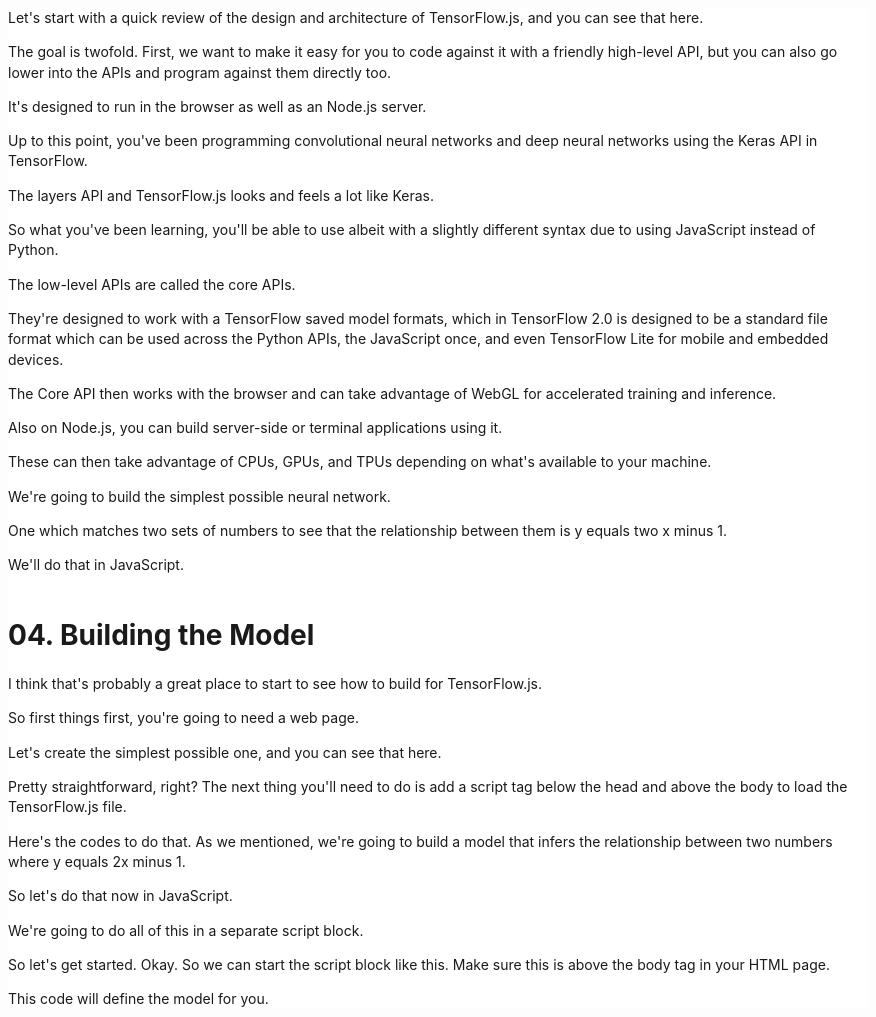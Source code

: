 Let's start with a quick review of the design and architecture of TensorFlow.js, and you can see that here. 

The goal is twofold. First, we want to make it easy for you to code against it with a friendly high-level API, but you can also go lower into the APIs and program against them directly too. 

It's designed to run in the browser as well as an Node.js server. 

Up to this point, you've been programming convolutional neural networks and deep neural networks using the Keras API in TensorFlow. 

The layers API and TensorFlow.js looks and feels a lot like Keras. 

So what you've been learning, you'll be able to use albeit with a slightly different syntax due to using JavaScript instead of Python. 

The low-level APIs are called the core APIs. 

They're designed to work with a TensorFlow saved model formats, which in TensorFlow 2.0 is designed to be a standard file format which can be used across the Python APIs, the JavaScript once, and even TensorFlow Lite for mobile and embedded devices. 

The Core API then works with the browser and can take advantage of WebGL for accelerated training and inference. 

Also on Node.js, you can build server-side or terminal applications using it. 

These can then take advantage of CPUs, GPUs, and TPUs depending on what's available to your machine. 

We're going to build the simplest possible neural network. 

One which matches two sets of numbers to see that the relationship between them is y equals two x minus 1. 

We'll do that in JavaScript.

# 04. Building the Model

I think that's probably a great place to start to see how to build for TensorFlow.js. 

So first things first, you're going to need a web page. 

Let's create the simplest possible one, and you can see that here. 

Pretty straightforward, right? The next thing you'll need to do is add a script tag below the head and above the body to load the TensorFlow.js file. 

Here's the codes to do that. As we mentioned, we're going to build a model that infers the relationship between two numbers where y equals 2x minus 1. 

So let's do that now in JavaScript. 

We're going to do all of this in a separate script block. 

So let's get started. Okay. So we can start the script block like this. Make sure this is above the body tag in your HTML page. 

This code will define the model for you. 
